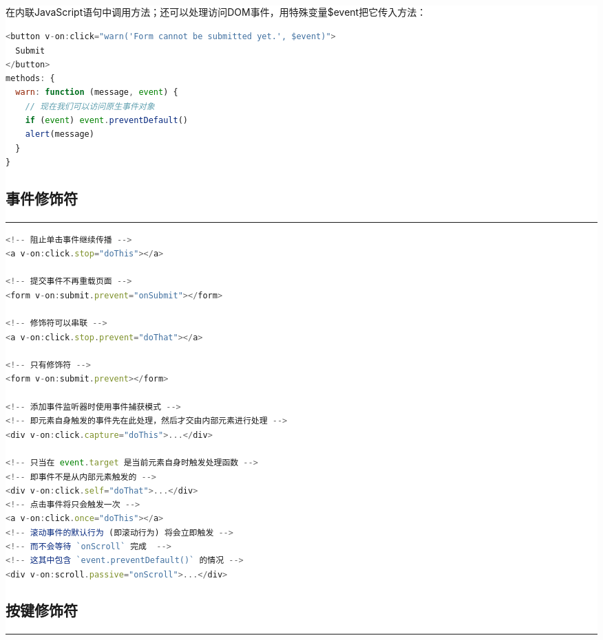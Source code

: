 
在内联JavaScript语句中调用方法；还可以处理访问DOM事件，用特殊变量$event把它传入方法：

```javascript
<button v-on:click="warn('Form cannot be submitted yet.', $event)">
  Submit
</button>
methods: {
  warn: function (message, event) {
    // 现在我们可以访问原生事件对象
    if (event) event.preventDefault()
    alert(message)
  }
}
```

## 事件修饰符

---

```javascript
<!-- 阻止单击事件继续传播 -->
<a v-on:click.stop="doThis"></a>

<!-- 提交事件不再重载页面 -->
<form v-on:submit.prevent="onSubmit"></form>

<!-- 修饰符可以串联 -->
<a v-on:click.stop.prevent="doThat"></a>

<!-- 只有修饰符 -->
<form v-on:submit.prevent></form>

<!-- 添加事件监听器时使用事件捕获模式 -->
<!-- 即元素自身触发的事件先在此处理，然后才交由内部元素进行处理 -->
<div v-on:click.capture="doThis">...</div>

<!-- 只当在 event.target 是当前元素自身时触发处理函数 -->
<!-- 即事件不是从内部元素触发的 -->
<div v-on:click.self="doThat">...</div>
<!-- 点击事件将只会触发一次 -->
<a v-on:click.once="doThis"></a>
<!-- 滚动事件的默认行为 (即滚动行为) 将会立即触发 -->
<!-- 而不会等待 `onScroll` 完成  -->
<!-- 这其中包含 `event.preventDefault()` 的情况 -->
<div v-on:scroll.passive="onScroll">...</div>

```

## 按键修饰符

---

